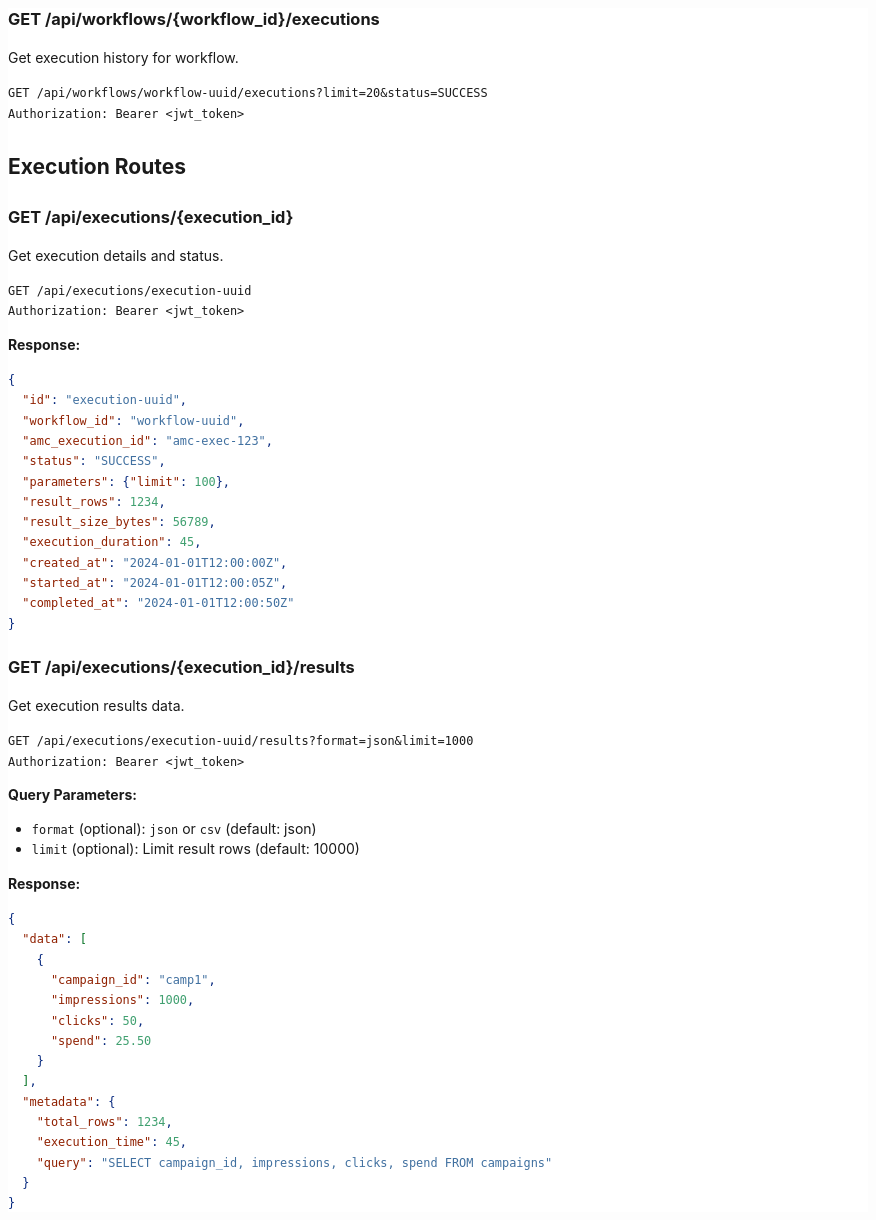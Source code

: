 ### GET /api/workflows/{workflow_id}/executions
Get execution history for workflow.

```http
GET /api/workflows/workflow-uuid/executions?limit=20&status=SUCCESS
Authorization: Bearer <jwt_token>
```

## Execution Routes

### GET /api/executions/{execution_id}
Get execution details and status.

```http
GET /api/executions/execution-uuid
Authorization: Bearer <jwt_token>
```

**Response:**
```json
{
  "id": "execution-uuid",
  "workflow_id": "workflow-uuid",
  "amc_execution_id": "amc-exec-123",
  "status": "SUCCESS",
  "parameters": {"limit": 100},
  "result_rows": 1234,
  "result_size_bytes": 56789,
  "execution_duration": 45,
  "created_at": "2024-01-01T12:00:00Z",
  "started_at": "2024-01-01T12:00:05Z",
  "completed_at": "2024-01-01T12:00:50Z"
}
```

### GET /api/executions/{execution_id}/results
Get execution results data.

```http
GET /api/executions/execution-uuid/results?format=json&limit=1000
Authorization: Bearer <jwt_token>
```

**Query Parameters:**
- `format` (optional): `json` or `csv` (default: json)
- `limit` (optional): Limit result rows (default: 10000)

**Response:**
```json
{
  "data": [
    {
      "campaign_id": "camp1",
      "impressions": 1000,
      "clicks": 50,
      "spend": 25.50
    }
  ],
  "metadata": {
    "total_rows": 1234,
    "execution_time": 45,
    "query": "SELECT campaign_id, impressions, clicks, spend FROM campaigns"
  }
}
```
